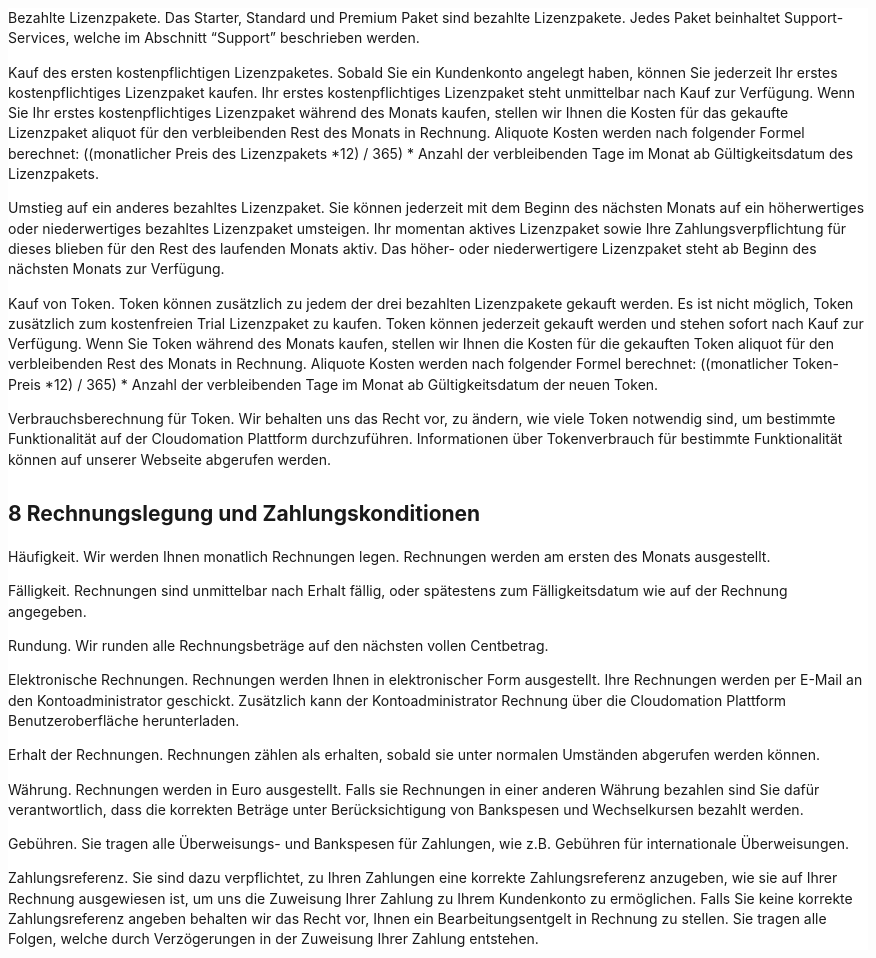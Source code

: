 Bezahlte Lizenzpakete. Das Starter, Standard und Premium Paket sind bezahlte Lizenzpakete. Jedes Paket beinhaltet Support-Services, welche im Abschnitt “Support” beschrieben werden.

Kauf des ersten kostenpflichtigen Lizenzpaketes. Sobald Sie ein Kundenkonto angelegt haben, können Sie jederzeit Ihr erstes kostenpflichtiges Lizenzpaket kaufen. Ihr erstes kostenpflichtiges Lizenzpaket steht unmittelbar nach Kauf zur Verfügung. Wenn Sie Ihr erstes kostenpflichtiges Lizenzpaket während des Monats kaufen, stellen wir Ihnen die Kosten für das gekaufte Lizenzpaket aliquot für den verbleibenden Rest des Monats in Rechnung. Aliquote Kosten werden nach folgender Formel berechnet: ((monatlicher Preis des Lizenzpakets \*12) / 365) \* Anzahl der verbleibenden Tage im Monat ab Gültigkeitsdatum des Lizenzpakets.

Umstieg auf ein anderes bezahltes Lizenzpaket. Sie können jederzeit mit dem Beginn des nächsten Monats auf ein höherwertiges oder niederwertiges bezahltes Lizenzpaket umsteigen. Ihr momentan aktives Lizenzpaket sowie Ihre Zahlungsverpflichtung für dieses blieben für den Rest des laufenden Monats aktiv. Das höher- oder niederwertigere Lizenzpaket steht ab Beginn des nächsten Monats zur Verfügung.

Kauf von Token. Token können zusätzlich zu jedem der drei bezahlten Lizenzpakete gekauft werden. Es ist nicht möglich, Token zusätzlich zum kostenfreien Trial Lizenzpaket zu kaufen. Token können jederzeit gekauft werden und stehen sofort nach Kauf zur Verfügung. Wenn Sie Token während des Monats kaufen, stellen wir Ihnen die Kosten für die gekauften Token aliquot für den verbleibenden Rest des Monats in Rechnung. Aliquote Kosten werden nach folgender Formel berechnet: ((monatlicher Token-Preis \*12) / 365) \* Anzahl der verbleibenden Tage im Monat ab Gültigkeitsdatum der neuen Token.

Verbrauchsberechnung für Token. Wir behalten uns das Recht vor, zu ändern, wie viele Token notwendig sind, um bestimmte Funktionalität auf der Cloudomation Plattform durchzuführen. Informationen über Tokenverbrauch für bestimmte Funktionalität können auf unserer Webseite abgerufen werden.

## 8 Rechnungslegung und Zahlungskonditionen

Häufigkeit. Wir werden Ihnen monatlich Rechnungen legen. Rechnungen werden am ersten des Monats ausgestellt.

Fälligkeit. Rechnungen sind unmittelbar nach Erhalt fällig, oder spätestens zum Fälligkeitsdatum wie auf der Rechnung angegeben.

Rundung. Wir runden alle Rechnungsbeträge auf den nächsten vollen Centbetrag.

Elektronische Rechnungen. Rechnungen werden Ihnen in elektronischer Form ausgestellt. Ihre Rechnungen werden per E-Mail an den Kontoadministrator geschickt. Zusätzlich kann der Kontoadministrator Rechnung über die Cloudomation Plattform Benutzeroberfläche herunterladen.

Erhalt der Rechnungen. Rechnungen zählen als erhalten, sobald sie unter normalen Umständen abgerufen werden können.

Währung. Rechnungen werden in Euro ausgestellt. Falls sie Rechnungen in einer anderen Währung bezahlen sind Sie dafür verantwortlich, dass die korrekten Beträge unter Berücksichtigung von Bankspesen und Wechselkursen bezahlt werden.

Gebühren. Sie tragen alle Überweisungs- und Bankspesen für Zahlungen, wie z.B. Gebühren für internationale Überweisungen.

Zahlungsreferenz. Sie sind dazu verpflichtet, zu Ihren Zahlungen eine korrekte Zahlungsreferenz anzugeben, wie sie auf Ihrer Rechnung ausgewiesen ist, um uns die Zuweisung Ihrer Zahlung zu Ihrem Kundenkonto zu ermöglichen. Falls Sie keine korrekte Zahlungsreferenz angeben behalten wir das Recht vor, Ihnen ein Bearbeitungsentgelt in Rechnung zu stellen. Sie tragen alle Folgen, welche durch Verzögerungen in der Zuweisung Ihrer Zahlung entstehen.
